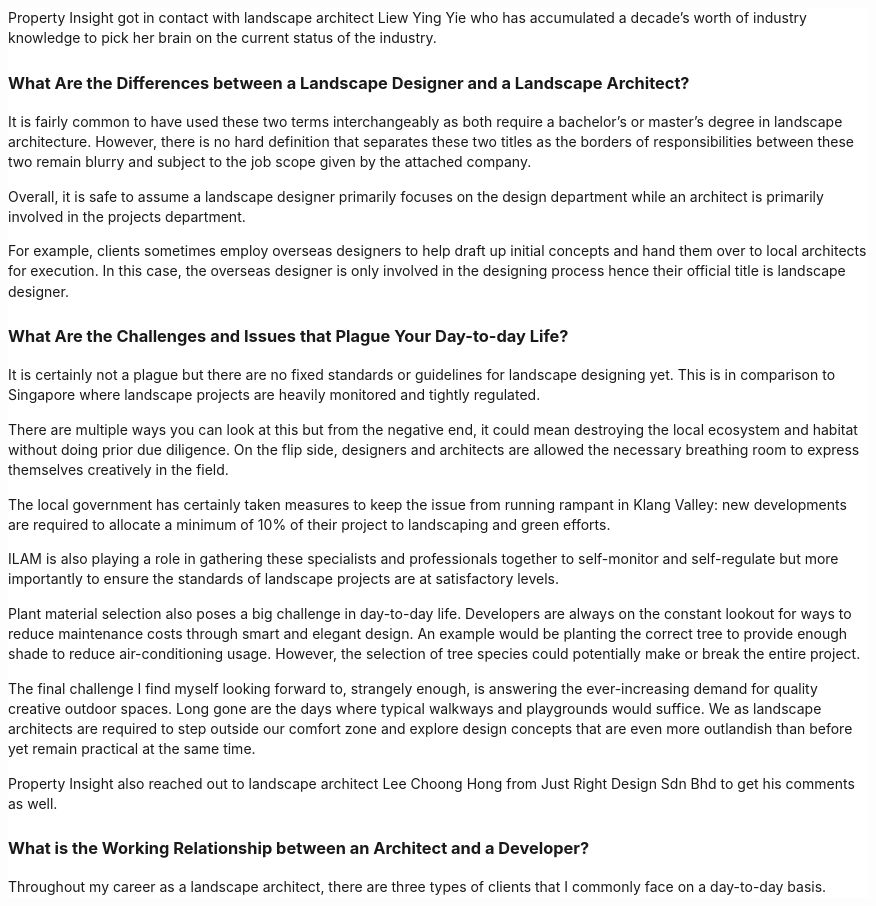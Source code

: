 Property Insight got in contact with landscape architect Liew Ying Yie who has accumulated a decade’s worth of industry knowledge to pick her brain on the current status of the industry.

### What Are the Differences between a Landscape Designer and a Landscape Architect?

It is fairly common to have used these two terms interchangeably as both require a bachelor’s or master’s degree in landscape architecture. However, there is no hard definition that separates these two titles as the borders of responsibilities between these two remain blurry and subject to the job scope given by the attached company.

Overall, it is safe to assume a landscape designer primarily focuses on the design department while an architect is primarily involved in the projects department.

For example, clients sometimes employ overseas designers to help draft up initial concepts and hand them over to local architects for execution. In this case, the overseas designer is only involved in the designing process hence their official title is landscape designer.

### What Are the Challenges and Issues that Plague Your Day-to-day Life?

It is certainly not a plague but there are no fixed standards or guidelines for landscape designing yet. This is in comparison to Singapore where landscape projects are heavily monitored and tightly regulated.

There are multiple ways you can look at this but from the negative end, it could mean destroying the local ecosystem and habitat without doing prior due diligence. On the flip side, designers and architects are allowed the necessary breathing room to express themselves creatively in the field.

The local government has certainly taken measures to keep the issue from running rampant in Klang Valley: new developments are required to allocate a minimum of 10% of their project to landscaping and green efforts.

ILAM is also playing a role in gathering these specialists and professionals together to self-monitor and self-regulate but more importantly to ensure the standards of landscape projects are at satisfactory levels.

Plant material selection also poses a big challenge in day-to-day life. Developers are always on the constant lookout for ways to reduce maintenance costs through smart and elegant design. An example would be planting the correct tree to provide enough shade to reduce air-conditioning usage. However, the selection of tree species could potentially make or break the entire project.

The final challenge I find myself looking forward to, strangely enough, is answering the ever-increasing demand for quality creative outdoor spaces. Long gone are the days where typical walkways and playgrounds would suffice. We as landscape architects are required to step outside our comfort zone and explore design concepts that are even more outlandish than before yet remain practical at the same time.

Property Insight also reached out to landscape architect Lee Choong Hong from Just Right Design Sdn Bhd to get his comments as well.

### What is the Working Relationship between an Architect and a Developer?

Throughout my career as a landscape architect, there are three types of clients that I commonly face on a day-to-day basis.
